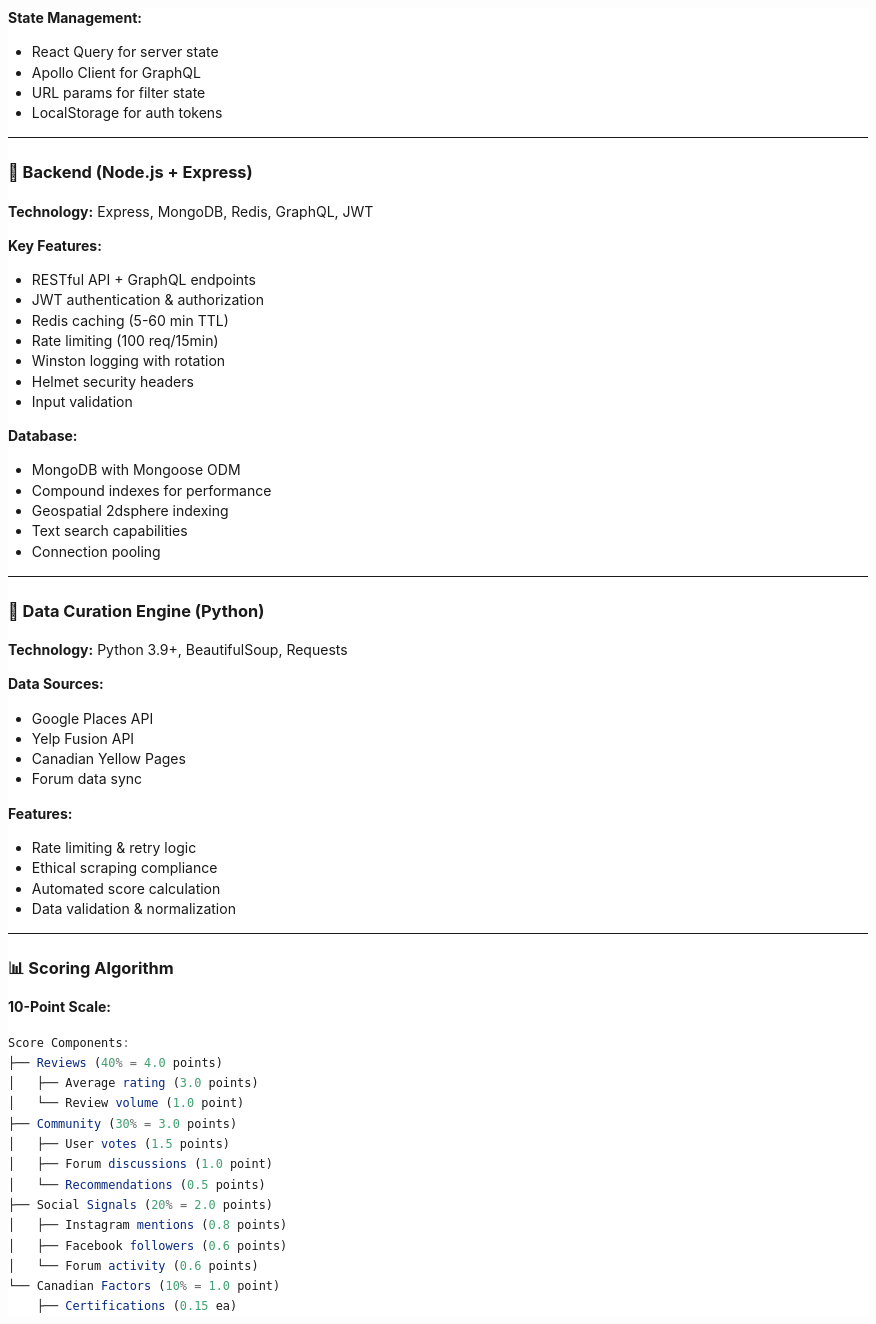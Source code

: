 **State Management:**
- React Query for server state
- Apollo Client for GraphQL
- URL params for filter state
- LocalStorage for auth tokens

---

### 🔧 Backend (Node.js + Express)

**Technology:** Express, MongoDB, Redis, GraphQL, JWT

**Key Features:**
- RESTful API + GraphQL endpoints
- JWT authentication & authorization
- Redis caching (5-60 min TTL)
- Rate limiting (100 req/15min)
- Winston logging with rotation
- Helmet security headers
- Input validation

**Database:**
- MongoDB with Mongoose ODM
- Compound indexes for performance
- Geospatial 2dsphere indexing
- Text search capabilities
- Connection pooling

---

### 🐍 Data Curation Engine (Python)

**Technology:** Python 3.9+, BeautifulSoup, Requests

**Data Sources:**
- Google Places API
- Yelp Fusion API
- Canadian Yellow Pages
- Forum data sync

**Features:**
- Rate limiting & retry logic
- Ethical scraping compliance
- Automated score calculation
- Data validation & normalization

---

### 📊 Scoring Algorithm

**10-Point Scale:**

```javascript
Score Components:
├── Reviews (40% = 4.0 points)
│   ├── Average rating (3.0 points)
│   └── Review volume (1.0 point)
├── Community (30% = 3.0 points)
│   ├── User votes (1.5 points)
│   ├── Forum discussions (1.0 point)
│   └── Recommendations (0.5 points)
├── Social Signals (20% = 2.0 points)
│   ├── Instagram mentions (0.8 points)
│   ├── Facebook followers (0.6 points)
│   └── Forum activity (0.6 points)
└── Canadian Factors (10% = 1.0 point)
    ├── Certifications (0.15 ea)
```